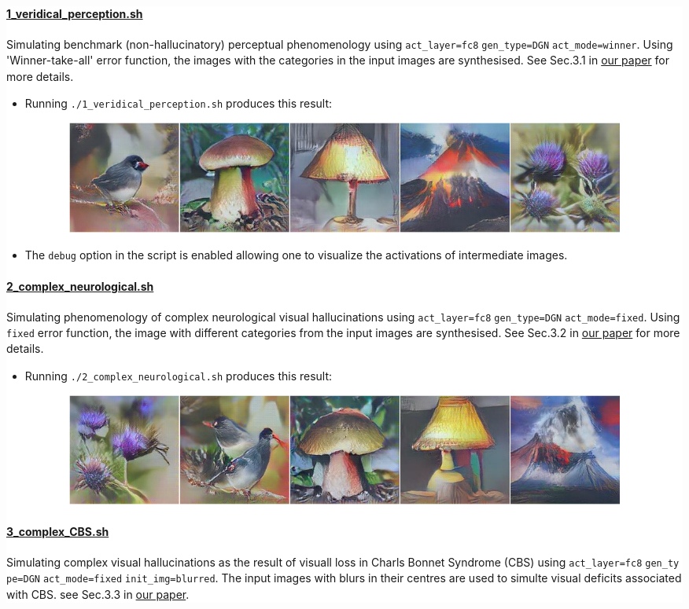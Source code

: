 
#### [1_veridical_perception.sh](1_veridical_perception.sh)

Simulating benchmark (non-hallucinatory) perceptual phenomenology using `act_layer=fc8` `gen_type=DGN` `act_mode=winner`. Using 'Winner-take-all' error function, the images with the categories in the input images are synthesised. See Sec.3.1 in [our paper](PsyArXiv) for more details. 


* Running `./1_veridical_perception.sh` produces this result:

<p align="center">
    <img src="examples/output/1_veridical.jpg" width=700px>
</p>

* The `debug` option in the script is enabled allowing one to visualize the activations of intermediate images.


#### [2_complex_neurological.sh](2_complex_neurological.sh)


Simulating phenomenology of complex neurological visual hallucinations using `act_layer=fc8` `gen_type=DGN` `act_mode=fixed`. Using `fixed` error function, the image with different categories from the input images are synthesised. See Sec.3.2 in [our paper](PsyArXiv) for more details. 


* Running `./2_complex_neurological.sh` produces this result:

<p align="center">
    <img src="examples/output/2_complex_neuro.jpg" width=700px>
</p>


#### [3_complex_CBS.sh](3_complex_CBS.sh)


Simulating complex visual hallucinations as the result of visuall loss in Charls Bonnet Syndrome (CBS) using `act_layer=fc8` `gen_type=DGN` `act_mode=fixed` `init_img=blurred`. The input images with blurs in their centres are used to simulte visual deficits associated with CBS. see Sec.3.3 in [our paper](PsyArXiv).
